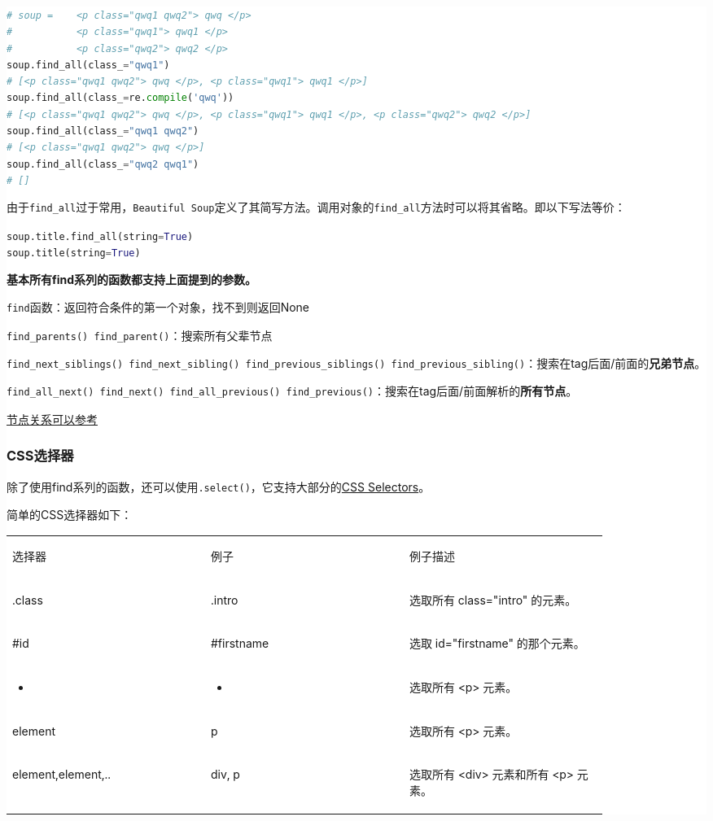 ```py
# soup =    <p class="qwq1 qwq2"> qwq </p>
#           <p class="qwq1"> qwq1 </p>
#           <p class="qwq2"> qwq2 </p>
soup.find_all(class_="qwq1")
# [<p class="qwq1 qwq2"> qwq </p>, <p class="qwq1"> qwq1 </p>]
soup.find_all(class_=re.compile('qwq'))
# [<p class="qwq1 qwq2"> qwq </p>, <p class="qwq1"> qwq1 </p>, <p class="qwq2"> qwq2 </p>]
soup.find_all(class_="qwq1 qwq2")
# [<p class="qwq1 qwq2"> qwq </p>]
soup.find_all(class_="qwq2 qwq1")
# []
```

由于`find_all`过于常用，`Beautiful Soup`定义了其简写方法。调用对象的`find_all`方法时可以将其省略。即以下写法等价：

```py
soup.title.find_all(string=True)
soup.title(string=True)
```

<b>基本所有find系列的函数都支持上面提到的参数。</b>

`find`函数：返回符合条件的第一个对象，找不到则返回None

`find_parents() find_parent()`：搜索所有父辈节点

`find_next_siblings() find_next_sibling() find_previous_siblings() find_previous_sibling()`：搜索在tag后面/前面的<b>兄弟节点</b>。

`find_all_next() find_next() find_all_previous() find_previous()`：搜索在tag后面/前面解析的<b>所有节点</b>。

[节点关系可以参考](https://xn4zlkzg4p.feishu.cn/wiki/wikcnXai8AC6GAc3q0vqS8Vq7Lx#doxcnakMKskg6QsUGA3drAuuWUc)

### CSS选择器

除了使用find系列的函数，还可以使用`.select()`，它支持大部分的[CSS Selectors](https://www.w3schools.com/cssref/css_selectors.asp)。

简单的CSS选择器如下：

<table>
<colgroup>
<col width="244"/>
<col width="244"/>
<col width="244"/>
</colgroup>
<tbody>
<tr><td><p>选择器</p></td><td><p>例子</p></td><td><p>例子描述</p></td></tr>
<tr><td><p>.class</p></td><td><p>.intro</p></td><td><p>选取所有 class=&quot;intro&quot; 的元素。</p></td></tr>
<tr><td><p>#id</p></td><td><p>#firstname</p></td><td><p>选取 id=&quot;firstname&quot; 的那个元素。</p></td></tr>
<tr><td><ul>
<li></li>
</ul></td><td><ul>
<li></li>
</ul></td><td><p>选取所有 &lt;p&gt; 元素。</p></td></tr>
<tr><td><p>element</p></td><td><p>p</p></td><td><p>选取所有 &lt;p&gt; 元素。</p></td></tr>
<tr><td><p>element,element,..</p></td><td><p>div, p</p></td><td><p>选取所有 &lt;div&gt; 元素和所有 &lt;p&gt; 元素。</p></td></tr>
</tbody>
</table>
